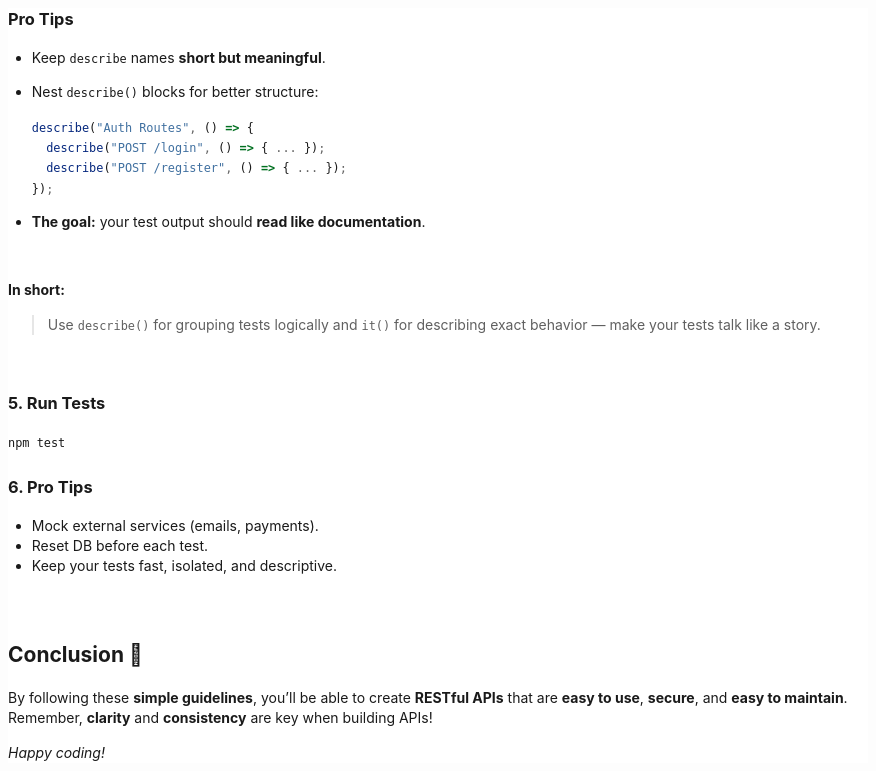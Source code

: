 ### **Pro Tips**

* Keep `describe` names **short but meaningful**.
* Nest `describe()` blocks for better structure:

  ```js
  describe("Auth Routes", () => {
    describe("POST /login", () => { ... });
    describe("POST /register", () => { ... });
  });
  ```
* **The goal:** your test output should **read like documentation**.

<br>

**In short:**

> Use `describe()` for grouping tests logically and `it()` for describing exact behavior — make your tests talk like a story.

<br>

### **5. Run Tests**

```
npm test
```

### **6. Pro Tips**

* Mock external services (emails, payments).
* Reset DB before each test.
* Keep your tests fast, isolated, and descriptive.

<br>

## Conclusion 🎉

By following these **simple guidelines**, you’ll be able to create **RESTful APIs** that are **easy to use**, **secure**, and **easy to maintain**. Remember, **clarity** and **consistency** are key when building APIs!

_Happy coding!_
